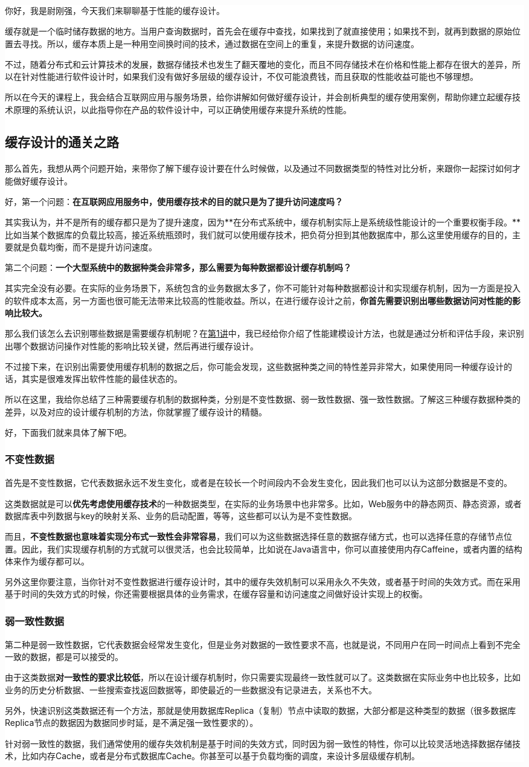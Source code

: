你好，我是尉刚强，今天我们来聊聊基于性能的缓存设计。

缓存就是一个临时储存数据的地方。当用户查询数据时，首先会在缓存中查找，如果找到了就直接使用；如果找不到，就再到数据的原始位置去寻找。所以，缓存本质上是一种用空间换时间的技术，通过数据在空间上的重复，来提升数据的访问速度。

不过，随着分布式和云计算技术的发展，数据存储技术也发生了翻天覆地的变化，而且不同存储技术在价格和性能上都存在很大的差异，所以在针对性能进行软件设计时，如果我们没有做好多层级的缓存设计，不仅可能浪费钱，而且获取的性能收益可能也不够理想。

所以在今天的课程上，我会结合互联网应用与服务场景，给你讲解如何做好缓存设计，并会剖析典型的缓存使用案例，帮助你建立起缓存技术原理的系统认识，以此指导你在产品的软件设计中，可以正确使用缓存来提升系统的性能。

## 缓存设计的通关之路

那么首先，我想从两个问题开始，来带你了解下缓存设计要在什么时候做，以及通过不同数据类型的特性对比分析，来跟你一起探讨如何才能做好缓存设计。

好，第一个问题：**在互联网应用服务中，使用缓存技术的目的就只是为了提升访问速度吗？**

其实我认为，并不是所有的缓存都只是为了提升速度，因为**在分布式系统中，缓存机制实际上是系统级性能设计的一个重要权衡手段。**比如当某个数据库的负载比较高，接近系统瓶颈时，我们就可以使用缓存技术，把负荷分担到其他数据库中，那么这里使用缓存的目的，主要就是负载均衡，而不是提升访问速度。



第二个问题：**一个大型系统中的数据种类会非常多，那么需要为每种数据都设计缓存机制吗？**

其实完全没有必要。在实际的业务场景下，系统包含的业务数据太多了，你不可能针对每种数据都设计和实现缓存机制，因为一方面是投入的软件成本太高，另一方面也很可能无法带来比较高的性能收益。所以，在进行缓存设计之前，**你首先需要识别出哪些数据访问对性能的影响比较大。**

那么我们该怎么去识别哪些数据是需要缓存机制呢？在[第1讲](https://time.geekbang.org/column/article/374786)中，我已经给你介绍了性能建模设计方法，也就是通过分析和评估手段，来识别出哪个数据访问操作对性能的影响比较关键，然后再进行缓存设计。

不过接下来，在识别出需要使用缓存机制的数据之后，你可能会发现，这些数据种类之间的特性差异非常大，如果使用同一种缓存设计的话，其实是很难发挥出软件性能的最佳状态的。

所以在这里，我给你总结了三种需要缓存机制的数据种类，分别是不变性数据、弱一致性数据、强一致性数据。了解这三种缓存数据种类的差异，以及对应的设计缓存机制的方法，你就掌握了缓存设计的精髓。

好，下面我们就来具体了解下吧。

### 不变性数据

首先是不变性数据，它代表数据永远不发生变化，或者是在较长一个时间段内不会发生变化，因此我们也可以认为这部分数据是不变的。

这类数据就是可以**优先考虑使用缓存技术**的一种数据类型，在实际的业务场景中也非常多。比如，Web服务中的静态网页、静态资源，或者数据库表中列数据与key的映射关系、业务的启动配置，等等，这些都可以认为是不变性数据。

而且，**不变性数据也意味着实现分布式一致性会非常容易**，我们可以为这些数据选择任意的数据存储方式，也可以选择任意的存储节点位置。因此，我们实现缓存机制的方式就可以很灵活，也会比较简单，比如说在Java语言中，你可以直接使用内存Caffeine，或者内置的结构体来作为缓存都可以。

另外这里你要注意，当你针对不变性数据进行缓存设计时，其中的缓存失效机制可以采用永久不失效，或者基于时间的失效方式。而在采用基于时间的失效方式的时候，你还需要根据具体的业务需求，在缓存容量和访问速度之间做好设计实现上的权衡。

### 弱一致性数据

第二种是弱一致性数据，它代表数据会经常发生变化，但是业务对数据的一致性要求不高，也就是说，不同用户在同一时间点上看到不完全一致的数据，都是可以接受的。

由于这类数据**对一致性的要求比较低**，所以在设计缓存机制时，你只需要实现最终一致性就可以了。这类数据在实际业务中也比较多，比如业务的历史分析数据、一些搜索查找返回数据等，即使最近的一些数据没有记录进去，关系也不大。

另外，快速识别这类数据还有一个方法，那就是使用数据库Replica（复制）节点中读取的数据，大部分都是这种类型的数据（很多数据库Replica节点的数据因为数据同步时延，是不满足强一致性要求的）。

针对弱一致性的数据，我们通常使用的缓存失效机制是基于时间的失效方式，同时因为弱一致性的特性，你可以比较灵活地选择数据存储技术，比如内存Cache，或者是分布式数据库Cache。你甚至可以基于负载均衡的调度，来设计多层级缓存机制。

